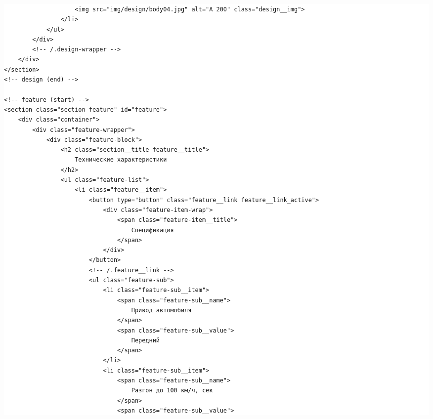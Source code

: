 						<img src="img/design/body04.jpg" alt="A 200" class="design__img">
					</li>
				</ul>
			</div>
			<!-- /.design-wrapper -->
		</div>
	</section>
	<!-- design (end) -->

	<!-- feature (start) -->
	<section class="section feature" id="feature">
		<div class="container">
			<div class="feature-wrapper">
				<div class="feature-block">
					<h2 class="section__title feature__title">
						Технические характеристики
					</h2>
					<ul class="feature-list">
						<li class="feature__item">
							<button type="button" class="feature__link feature__link_active">
								<div class="feature-item-wrap">
									<span class="feature-item__title">
										Спецификация
									</span>
								</div>
							</button>
							<!-- /.feature__link -->
							<ul class="feature-sub">
								<li class="feature-sub__item">
									<span class="feature-sub__name">
										Привод автомобиля
									</span>
									<span class="feature-sub__value">
										Передний
									</span>
								</li>
								<li class="feature-sub__item">
									<span class="feature-sub__name">
										Разгон до 100 км/ч, сек
									</span>
									<span class="feature-sub__value">